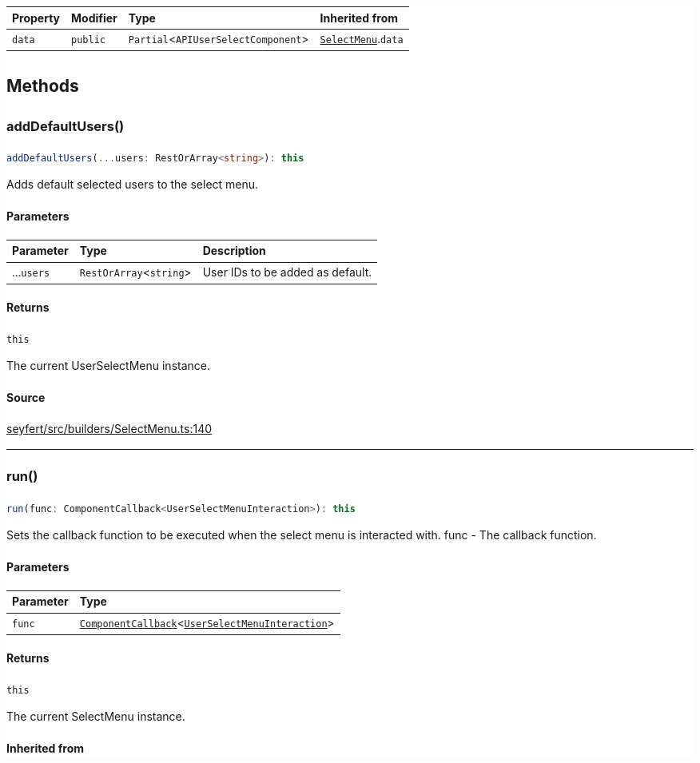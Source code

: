 | Property | Modifier | Type | Inherited from |
| :------ | :------ | :------ | :------ |
| `data` | `public` | `Partial`\<`APIUserSelectComponent`\> | [`SelectMenu`](/api/classes/selectmenu/).`data` |

## Methods

### addDefaultUsers()

```ts
addDefaultUsers(...users: RestOrArray<string>): this
```

Adds default selected users to the select menu.

#### Parameters

| Parameter | Type | Description |
| :------ | :------ | :------ |
| ...`users` | `RestOrArray`\<`string`\> | User IDs to be added as default. |

#### Returns

`this`

The current UserSelectMenu instance.

#### Source

[seyfert/src/builders/SelectMenu.ts:140](https://github.com/potoland/potocuit/blob/c4fb0c1/src/builders/SelectMenu.ts#L140)

***

### run()

```ts
run(func: ComponentCallback<UserSelectMenuInteraction>): this
```

Sets the callback function to be executed when the select menu is interacted with.
 func - The callback function.

#### Parameters

| Parameter | Type |
| :------ | :------ |
| `func` | [`ComponentCallback`](/api/type-aliases/componentcallback/)\<[`UserSelectMenuInteraction`](/api/classes/userselectmenuinteraction/)\> |

#### Returns

`this`

The current SelectMenu instance.

#### Inherited from
